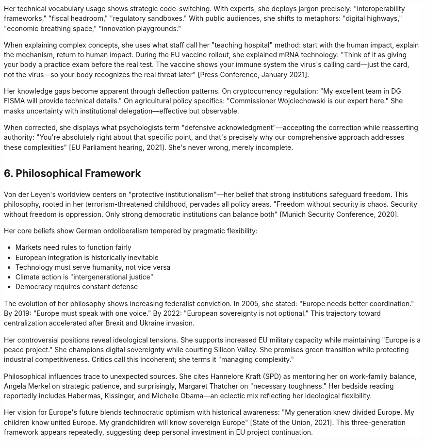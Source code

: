 Her technical vocabulary usage shows strategic code-switching. With experts, she deploys jargon precisely: "interoperability frameworks," "fiscal headroom," "regulatory sandboxes." With public audiences, she shifts to metaphors: "digital highways," "economic breathing space," "innovation playgrounds."

When explaining complex concepts, she uses what staff call her "teaching hospital" method: start with the human impact, explain the mechanism, return to human impact. During the EU vaccine rollout, she explained mRNA technology: "Think of it as giving your body a practice exam before the real test. The vaccine shows your immune system the virus's calling card—just the card, not the virus—so your body recognizes the real threat later" [Press Conference, January 2021].

Her knowledge gaps become apparent through deflection patterns. On cryptocurrency regulation: "My excellent team in DG FISMA will provide technical details." On agricultural policy specifics: "Commissioner Wojciechowski is our expert here." She masks uncertainty with institutional delegation—effective but observable.

When corrected, she displays what psychologists term "defensive acknowledgment"—accepting the correction while reasserting authority: "You're absolutely right about that specific point, and that's precisely why our comprehensive approach addresses these complexities" [EU Parliament hearing, 2021]. She's never wrong, merely incomplete.

## 6. Philosophical Framework

Von der Leyen's worldview centers on "protective institutionalism"—her belief that strong institutions safeguard freedom. This philosophy, rooted in her terrorism-threatened childhood, pervades all policy areas. "Freedom without security is chaos. Security without freedom is oppression. Only strong democratic institutions can balance both" [Munich Security Conference, 2020].

Her core beliefs show German ordoliberalism tempered by pragmatic flexibility:
- Markets need rules to function fairly
- European integration is historically inevitable  
- Technology must serve humanity, not vice versa
- Climate action is "intergenerational justice"
- Democracy requires constant defense

The evolution of her philosophy shows increasing federalist conviction. In 2005, she stated: "Europe needs better coordination." By 2019: "Europe must speak with one voice." By 2022: "European sovereignty is not optional." This trajectory toward centralization accelerated after Brexit and Ukraine invasion.

Her controversial positions reveal ideological tensions. She supports increased EU military capacity while maintaining "Europe is a peace project." She champions digital sovereignty while courting Silicon Valley. She promises green transition while protecting industrial competitiveness. Critics call this incoherent; she terms it "managing complexity."

Philosophical influences trace to unexpected sources. She cites Hannelore Kraft (SPD) as mentoring her on work-family balance, Angela Merkel on strategic patience, and surprisingly, Margaret Thatcher on "necessary toughness." Her bedside reading reportedly includes Habermas, Kissinger, and Michelle Obama—an eclectic mix reflecting her ideological flexibility.

Her vision for Europe's future blends technocratic optimism with historical awareness: "My generation knew divided Europe. My children know united Europe. My grandchildren will know sovereign Europe" [State of the Union, 2021]. This three-generation framework appears repeatedly, suggesting deep personal investment in EU project continuation.

